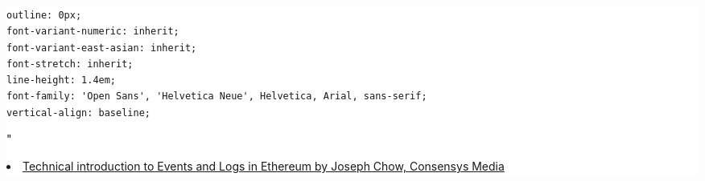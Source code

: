     outline: 0px;
    font-variant-numeric: inherit;
    font-variant-east-asian: inherit;
    font-stretch: inherit;
    line-height: 1.4em;
    font-family: 'Open Sans', 'Helvetica Neue', Helvetica, Arial, sans-serif;
    vertical-align: baseline;
  "
>
  <li
    style="
      text-rendering: optimizelegibility;
      margin-top: 0px;
      margin-right: 0px;
      margin-left: 0px;
      padding: 0px;
      border: 0px;
      outline: 0px;
      font-style: inherit;
      font-variant: inherit;
      font-weight: inherit;
      font-stretch: inherit;
      font-size: inherit;
      line-height: 1.4em;
      font-family: inherit;
      vertical-align: baseline;
    "
  >
    <a
      href="https://media.consensys.net/technical-introduction-to-events-and-logs-in-ethereum-a074d65dd61e"
      target="_blank"
      style="
        text-rendering: optimizelegibility;
        background: transparent;
        margin: 0px;
        padding: 0px;
        border: 0px;
        outline: 0px;
        font-style: inherit;
        font-variant: inherit;
        font-weight: inherit;
        font-stretch: inherit;
        font-size: inherit;
        line-height: 1.4em;
        font-family: inherit;
        vertical-align: baseline;
        transition: color 0.25s ease-in-out 0s;
        color: inherit;
        text-decoration-line: underline;
      "
    >
      Technical introduction to Events and Logs in Ethereum by Joseph Chow,
      Consensys Media</a
    >
  </li>
  <li
    style="
      text-rendering: optimizelegibility;
      margin-top: 0px;
      margin-right: 0px;
      margin-left: 0px;
      padding: 0px;
      border: 0px;